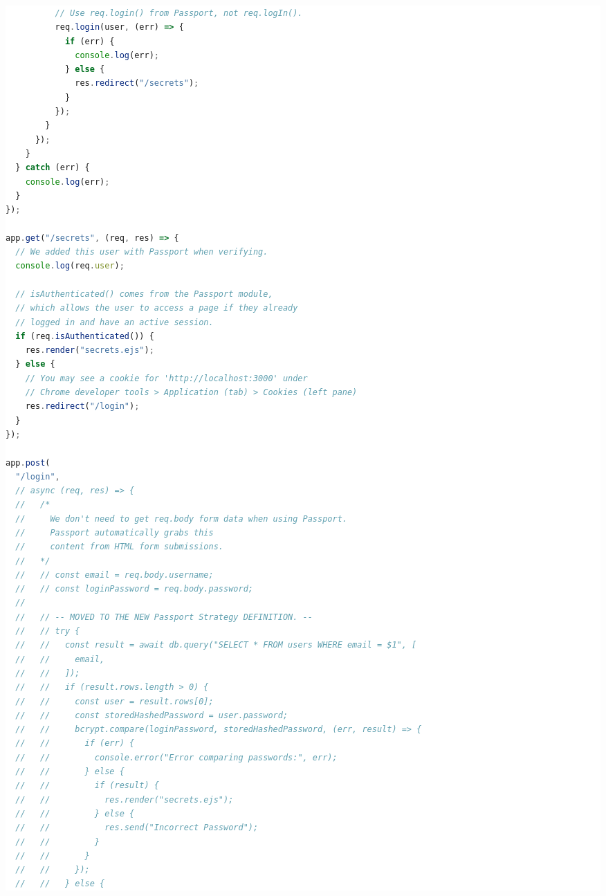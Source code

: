 ```js
          // Use req.login() from Passport, not req.logIn().
          req.login(user, (err) => {
            if (err) {
              console.log(err);
            } else {
              res.redirect("/secrets");
            }
          });
        }
      });
    }
  } catch (err) {
    console.log(err);
  }
});

app.get("/secrets", (req, res) => {
  // We added this user with Passport when verifying.
  console.log(req.user);
  
  // isAuthenticated() comes from the Passport module,
  // which allows the user to access a page if they already
  // logged in and have an active session.
  if (req.isAuthenticated()) {
    res.render("secrets.ejs");
  } else {
    // You may see a cookie for 'http://localhost:3000' under
    // Chrome developer tools > Application (tab) > Cookies (left pane)
    res.redirect("/login");
  }
});

app.post(
  "/login", 
  // async (req, res) => {
  //   /*
  //     We don't need to get req.body form data when using Passport.
  //     Passport automatically grabs this 
  //     content from HTML form submissions.
  //   */
  //   // const email = req.body.username;
  //   // const loginPassword = req.body.password;
  //
  //   // -- MOVED TO THE NEW Passport Strategy DEFINITION. -- 
  //   // try {
  //   //   const result = await db.query("SELECT * FROM users WHERE email = $1", [
  //   //     email,
  //   //   ]);
  //   //   if (result.rows.length > 0) {
  //   //     const user = result.rows[0];
  //   //     const storedHashedPassword = user.password;
  //   //     bcrypt.compare(loginPassword, storedHashedPassword, (err, result) => {
  //   //       if (err) {
  //   //         console.error("Error comparing passwords:", err);
  //   //       } else {
  //   //         if (result) {
  //   //           res.render("secrets.ejs");
  //   //         } else {
  //   //           res.send("Incorrect Password");
  //   //         }
  //   //       }
  //   //     });
  //   //   } else {
```